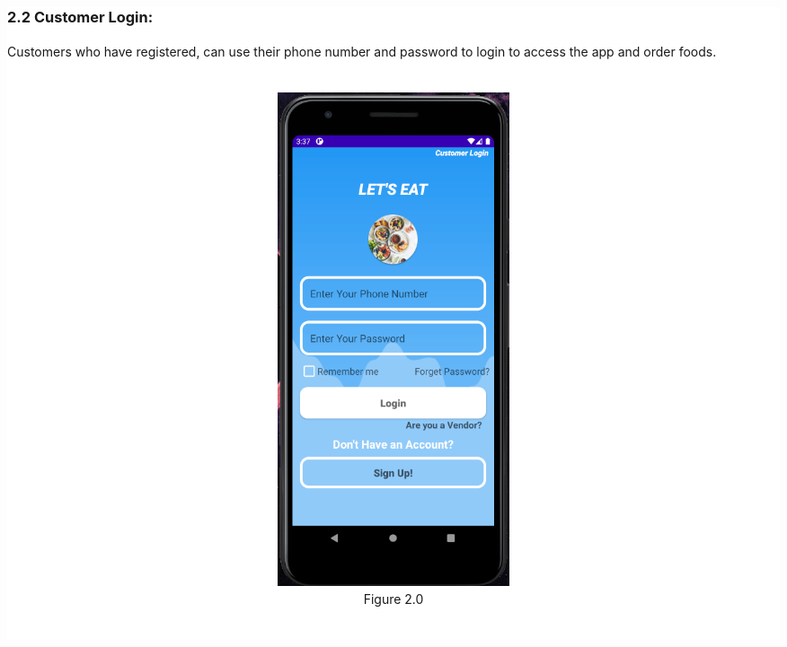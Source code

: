  <h3>2.2 Customer Login:</h3>
  Customers who have registered, can use their phone number and password to login to access the app and order foods.<br>
  <br>
  <p align="center">
  <img width="280" height="550" src="images/cusLogin.png"><br>
  Figure 2.0
 </p>
 <br>
